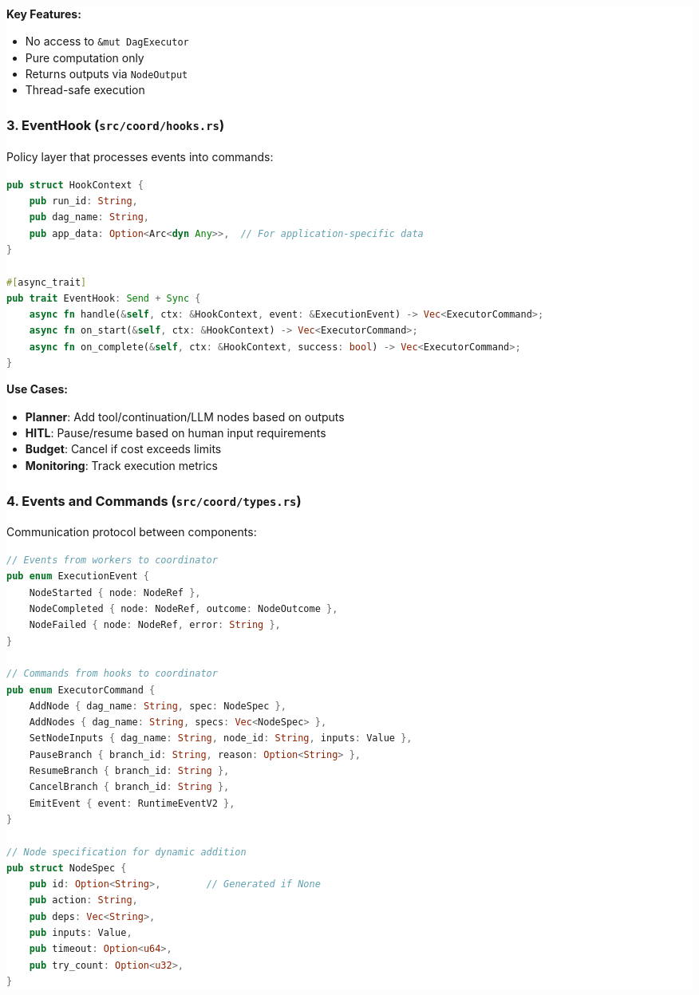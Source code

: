 **Key Features:**
- No access to `&mut DagExecutor`
- Pure computation only
- Returns outputs via `NodeOutput`
- Thread-safe execution

### 3. EventHook (`src/coord/hooks.rs`)

Policy layer that processes events into commands:

```rust
pub struct HookContext {
    pub run_id: String,
    pub dag_name: String,
    pub app_data: Option<Arc<dyn Any>>,  // For application-specific data
}

#[async_trait]
pub trait EventHook: Send + Sync {
    async fn handle(&self, ctx: &HookContext, event: &ExecutionEvent) -> Vec<ExecutorCommand>;
    async fn on_start(&self, ctx: &HookContext) -> Vec<ExecutorCommand>;
    async fn on_complete(&self, ctx: &HookContext, success: bool) -> Vec<ExecutorCommand>;
}
```

**Use Cases:**
- **Planner**: Add tool/continuation/LLM nodes based on outputs
- **HITL**: Pause/resume based on human input requirements
- **Budget**: Cancel if cost exceeds limits
- **Monitoring**: Track execution metrics

### 4. Events and Commands (`src/coord/types.rs`)

Communication protocol between components:

```rust
// Events from workers to coordinator
pub enum ExecutionEvent {
    NodeStarted { node: NodeRef },
    NodeCompleted { node: NodeRef, outcome: NodeOutcome },
    NodeFailed { node: NodeRef, error: String },
}

// Commands from hooks to coordinator
pub enum ExecutorCommand {
    AddNode { dag_name: String, spec: NodeSpec },
    AddNodes { dag_name: String, specs: Vec<NodeSpec> },
    SetNodeInputs { dag_name: String, node_id: String, inputs: Value },
    PauseBranch { branch_id: String, reason: Option<String> },
    ResumeBranch { branch_id: String },
    CancelBranch { branch_id: String },
    EmitEvent { event: RuntimeEventV2 },
}

// Node specification for dynamic addition
pub struct NodeSpec {
    pub id: Option<String>,        // Generated if None
    pub action: String,
    pub deps: Vec<String>,
    pub inputs: Value,
    pub timeout: Option<u64>,
    pub try_count: Option<u32>,
}
```
